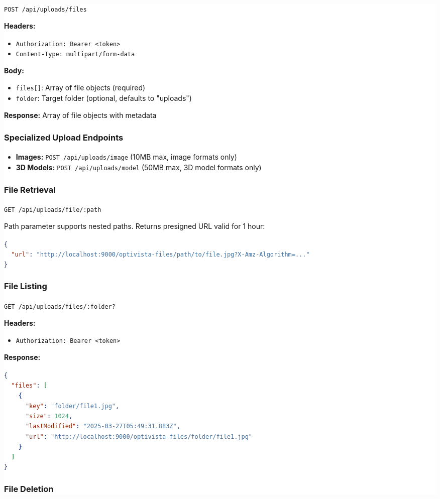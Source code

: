 ```
POST /api/uploads/files
```

**Headers:**
- `Authorization: Bearer <token>`
- `Content-Type: multipart/form-data`

**Body:**
- `files[]`: Array of file objects (required)
- `folder`: Target folder (optional, defaults to "uploads")

**Response:** Array of file objects with metadata

### Specialized Upload Endpoints

- **Images:** `POST /api/uploads/image` (10MB max, image formats only)
- **3D Models:** `POST /api/uploads/model` (50MB max, 3D model formats only)

### File Retrieval

```
GET /api/uploads/file/:path
```

Path parameter supports nested paths. Returns presigned URL valid for 1 hour:

```json
{
  "url": "http://localhost:9000/optivista-files/path/to/file.jpg?X-Amz-Algorithm=..."
}
```

### File Listing

```
GET /api/uploads/files/:folder?
```

**Headers:**
- `Authorization: Bearer <token>`

**Response:**
```json
{
  "files": [
    {
      "key": "folder/file1.jpg",
      "size": 1024,
      "lastModified": "2025-03-27T05:49:31.883Z",
      "url": "http://localhost:9000/optivista-files/folder/file1.jpg"
    }
  ]
}
```

### File Deletion
